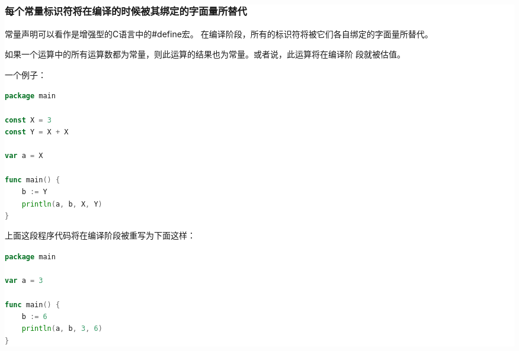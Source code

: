 
### 每个常量标识符将在编译的时候被其绑定的字面量所替代
常量声明可以看作是增强型的C语言中的#define宏。 在编译阶段，所有的标识符将被它们各自绑定的字面量所替代。

如果一个运算中的所有运算数都为常量，则此运算的结果也为常量。或者说，此运算将在编译阶
段就被估值。

一个例子：
```go
package main

const X = 3
const Y = X + X

var a = X

func main() {
	b := Y
	println(a, b, X, Y)
}
```
上面这段程序代码将在编译阶段被重写为下面这样：
```go
package main

var a = 3

func main() {
	b := 6
	println(a, b, 3, 6)
}

```
